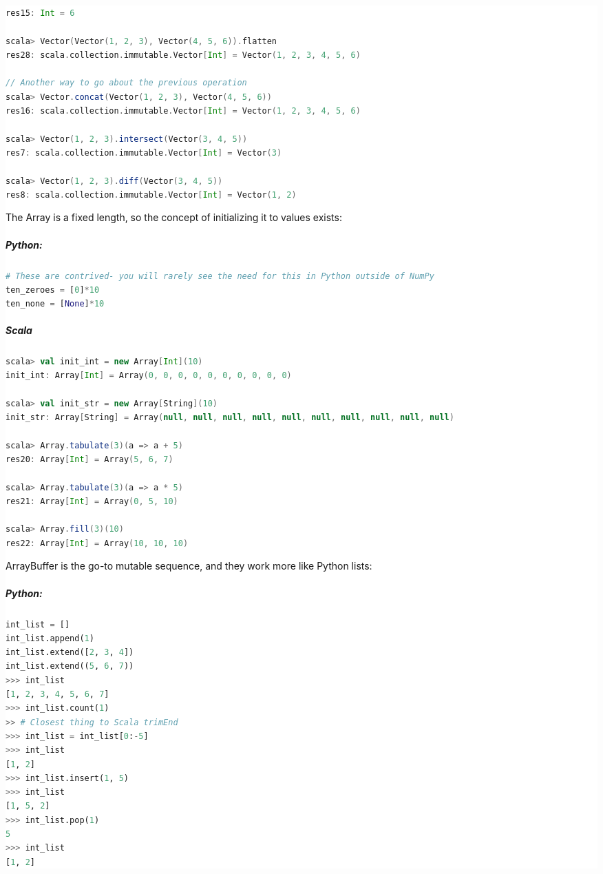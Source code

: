 ```scala
res15: Int = 6

scala> Vector(Vector(1, 2, 3), Vector(4, 5, 6)).flatten
res28: scala.collection.immutable.Vector[Int] = Vector(1, 2, 3, 4, 5, 6)

// Another way to go about the previous operation
scala> Vector.concat(Vector(1, 2, 3), Vector(4, 5, 6))
res16: scala.collection.immutable.Vector[Int] = Vector(1, 2, 3, 4, 5, 6)

scala> Vector(1, 2, 3).intersect(Vector(3, 4, 5))
res7: scala.collection.immutable.Vector[Int] = Vector(3)

scala> Vector(1, 2, 3).diff(Vector(3, 4, 5))
res8: scala.collection.immutable.Vector[Int] = Vector(1, 2)
```

The Array is a fixed length, so the concept of initializing it to values exists:

##### Python:
```python
# These are contrived- you will rarely see the need for this in Python outside of NumPy
ten_zeroes = [0]*10
ten_none = [None]*10
```

##### Scala
```scala
scala> val init_int = new Array[Int](10)
init_int: Array[Int] = Array(0, 0, 0, 0, 0, 0, 0, 0, 0, 0)

scala> val init_str = new Array[String](10)
init_str: Array[String] = Array(null, null, null, null, null, null, null, null, null, null)

scala> Array.tabulate(3)(a => a + 5)
res20: Array[Int] = Array(5, 6, 7)

scala> Array.tabulate(3)(a => a * 5)
res21: Array[Int] = Array(0, 5, 10)

scala> Array.fill(3)(10)
res22: Array[Int] = Array(10, 10, 10)
```

ArrayBuffer is the go-to mutable sequence, and they work more like Python lists:

##### Python:
```python
int_list = []
int_list.append(1)
int_list.extend([2, 3, 4])
int_list.extend((5, 6, 7))
>>> int_list
[1, 2, 3, 4, 5, 6, 7]
>>> int_list.count(1)
>> # Closest thing to Scala trimEnd
>>> int_list = int_list[0:-5]
>>> int_list
[1, 2]
>>> int_list.insert(1, 5)
>>> int_list
[1, 5, 2]
>>> int_list.pop(1)
5
>>> int_list
[1, 2]
```